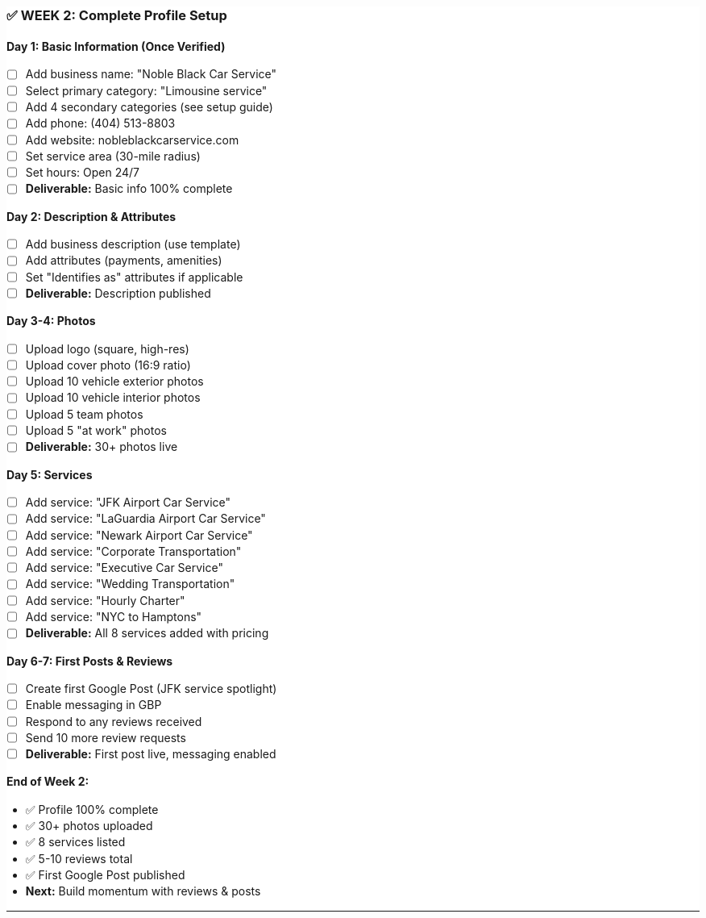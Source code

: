 
### ✅ WEEK 2: Complete Profile Setup

**Day 1: Basic Information (Once Verified)**
- [ ] Add business name: "Noble Black Car Service"
- [ ] Select primary category: "Limousine service"
- [ ] Add 4 secondary categories (see setup guide)
- [ ] Add phone: (404) 513-8803
- [ ] Add website: nobleblackcarservice.com
- [ ] Set service area (30-mile radius)
- [ ] Set hours: Open 24/7
- [ ] **Deliverable:** Basic info 100% complete

**Day 2: Description & Attributes**
- [ ] Add business description (use template)
- [ ] Add attributes (payments, amenities)
- [ ] Set "Identifies as" attributes if applicable
- [ ] **Deliverable:** Description published

**Day 3-4: Photos**
- [ ] Upload logo (square, high-res)
- [ ] Upload cover photo (16:9 ratio)
- [ ] Upload 10 vehicle exterior photos
- [ ] Upload 10 vehicle interior photos
- [ ] Upload 5 team photos
- [ ] Upload 5 "at work" photos
- [ ] **Deliverable:** 30+ photos live

**Day 5: Services**
- [ ] Add service: "JFK Airport Car Service"
- [ ] Add service: "LaGuardia Airport Car Service"
- [ ] Add service: "Newark Airport Car Service"
- [ ] Add service: "Corporate Transportation"
- [ ] Add service: "Executive Car Service"
- [ ] Add service: "Wedding Transportation"
- [ ] Add service: "Hourly Charter"
- [ ] Add service: "NYC to Hamptons"
- [ ] **Deliverable:** All 8 services added with pricing

**Day 6-7: First Posts & Reviews**
- [ ] Create first Google Post (JFK service spotlight)
- [ ] Enable messaging in GBP
- [ ] Respond to any reviews received
- [ ] Send 10 more review requests
- [ ] **Deliverable:** First post live, messaging enabled

**End of Week 2:**
- ✅ Profile 100% complete
- ✅ 30+ photos uploaded
- ✅ 8 services listed
- ✅ 5-10 reviews total
- ✅ First Google Post published
- **Next:** Build momentum with reviews & posts

---